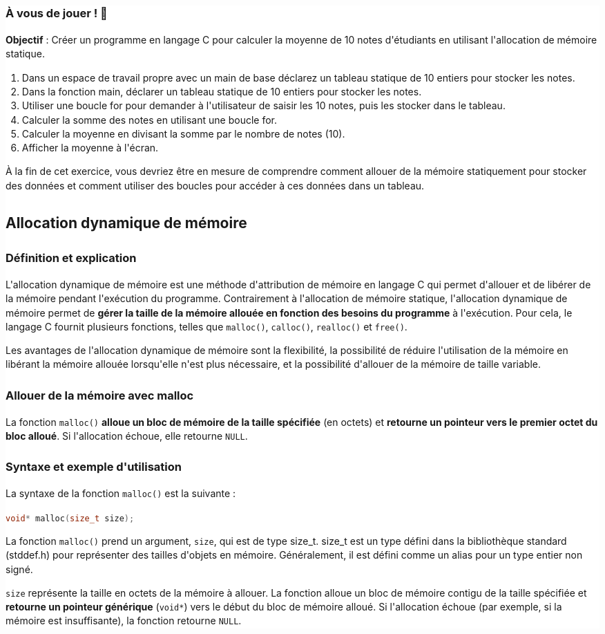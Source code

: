 ###  À vous de jouer !  🤠

**Objectif** : Créer un programme en langage C pour calculer la moyenne de 10 notes d'étudiants en utilisant l'allocation de mémoire statique.

1. Dans un espace de travail propre avec un main de base déclarez un tableau statique de 10 entiers pour stocker les notes.
2. Dans la fonction main, déclarer un tableau statique de 10 entiers pour stocker les notes.
3. Utiliser une boucle for pour demander à l'utilisateur de saisir les 10 notes, puis les stocker dans le tableau.
4. Calculer la somme des notes en utilisant une boucle for.
5. Calculer la moyenne en divisant la somme par le nombre de notes (10).
6. Afficher la moyenne à l'écran.

À la fin de cet exercice, vous devriez être en mesure de comprendre comment allouer de la mémoire statiquement pour stocker des données et comment utiliser des boucles pour accéder à ces données dans un tableau.


## Allocation dynamique de mémoire

### Définition et explication

L'allocation dynamique de mémoire est une méthode d'attribution de mémoire en langage C qui permet d'allouer et de libérer de la mémoire pendant l'exécution du programme. Contrairement à l'allocation de mémoire statique, l'allocation dynamique de mémoire permet de **gérer la taille de la mémoire allouée en fonction des besoins du programme** à l'exécution. Pour cela, le langage C fournit plusieurs fonctions, telles que `malloc()`, `calloc()`, `realloc()` et `free()`.

Les avantages de l'allocation dynamique de mémoire sont la flexibilité, la possibilité de réduire l'utilisation de la mémoire en libérant la mémoire allouée lorsqu'elle n'est plus nécessaire, et la possibilité d'allouer de la mémoire de taille variable.

### Allouer de la mémoire avec malloc

La fonction `malloc()` **alloue un bloc de mémoire de la taille spécifiée** (en octets) et **retourne un pointeur vers le premier octet du bloc alloué**. Si l'allocation échoue, elle retourne `NULL`.

### Syntaxe et exemple d'utilisation

La syntaxe de la fonction `malloc()` est la suivante :

```c
void* malloc(size_t size);
````

La fonction `malloc()` prend un argument, `size`, qui est de type size_t. size_t est un type défini dans la bibliothèque standard (stddef.h) pour représenter des tailles d'objets en mémoire. Généralement, il est défini comme un alias pour un type entier non signé.

`size` représente la taille en octets de la mémoire à allouer. La fonction alloue un bloc de mémoire contigu de la taille spécifiée et **retourne un pointeur générique** (`void*`) vers le début du bloc de mémoire alloué. Si l'allocation échoue (par exemple, si la mémoire est insuffisante), la fonction retourne `NULL`.
